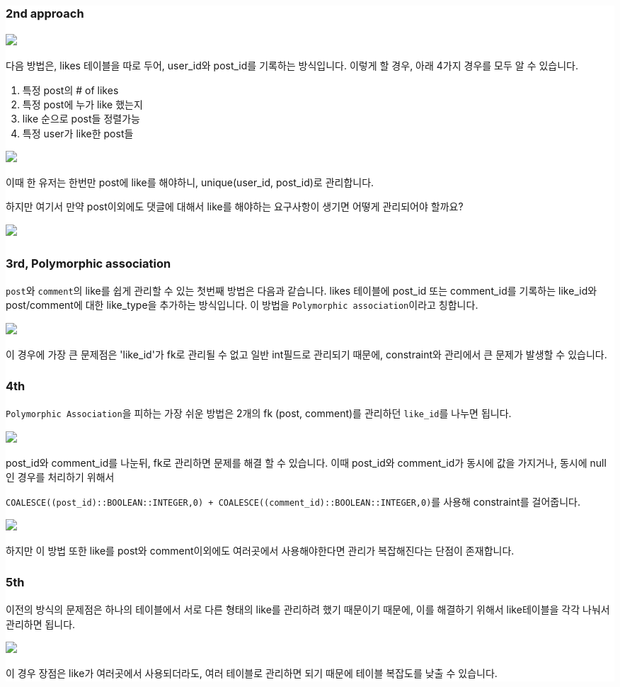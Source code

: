 ### 2nd approach

![](/images/postgresql/like2.png)

다음 방법은, likes 테이블을 따로 두어, user_id와 post_id를 기록하는 방식입니다.
이렇게 할 경우, 아래 4가지 경우를 모두 알 수 있습니다.

1. 특정 post의 # of likes 
2. 특정 post에 누가 like 했는지
3. like 순으로 post들 정렬가능
4. 특정 user가 like한 post들

![](/images/postgresql/like3.png)

이때 한 유저는 한번만 post에 like를 해야하니, unique(user_id, post_id)로 관리합니다.

하지만 여기서 만약 post이외에도 댓글에 대해서 like를 해야하는 요구사항이 생기면 어떻게 관리되어야 할까요?

![](/images/postgresql/like4.png)

### 3rd, Polymorphic association

`post`와 `comment`의 like를 쉽게 관리할 수 있는 첫번째 방법은 다음과 같습니다.
likes 테이블에 post_id 또는 comment_id를 기록하는 like_id와 post/comment에 대한 like_type을 추가하는 방식입니다. 이 방법을 `Polymorphic association`이라고 칭합니다. 

![](/images/postgresql/like5.png)

이 경우에 가장 큰 문제점은 'like_id'가 fk로 관리될 수 없고 일반 int필드로 관리되기 때문에, constraint와 관리에서 큰 문제가 발생할 수 있습니다.

### 4th

`Polymorphic Association`을 피하는 가장 쉬운 방법은 2개의 fk (post, comment)를 관리하던 `like_id`를 나누면 됩니다.

![](/images/postgresql/like6.png)

post_id와 comment_id를 나눈뒤, fk로 관리하면 문제를 해결 할 수 있습니다. 이때 post_id와 comment_id가 동시에 값을 가지거나, 동시에 null인 경우를 처리하기 위해서

`COALESCE((post_id)::BOOLEAN::INTEGER,0) + COALESCE((comment_id)::BOOLEAN::INTEGER,0)`를 사용해 constraint를 걸어줍니다.

![](/images/postgresql/like7.png)

하지만 이 방법 또한 like를 post와 comment이외에도 여러곳에서 사용해야한다면 관리가 복잡해진다는 단점이 존재합니다.


### 5th

이전의 방식의 문제점은 하나의 테이블에서 서로 다른 형태의 like를 관리하려 했기 때문이기 때문에, 이를 해결하기 위해서 like테이블을 각각 나눠서 관리하면 됩니다.

![](/images/postgresql/like8.png)

이 경우 장점은 like가 여러곳에서 사용되더라도, 여러 테이블로 관리하면 되기 때문에 테이블 복잡도를 낮출 수 있습니다.
